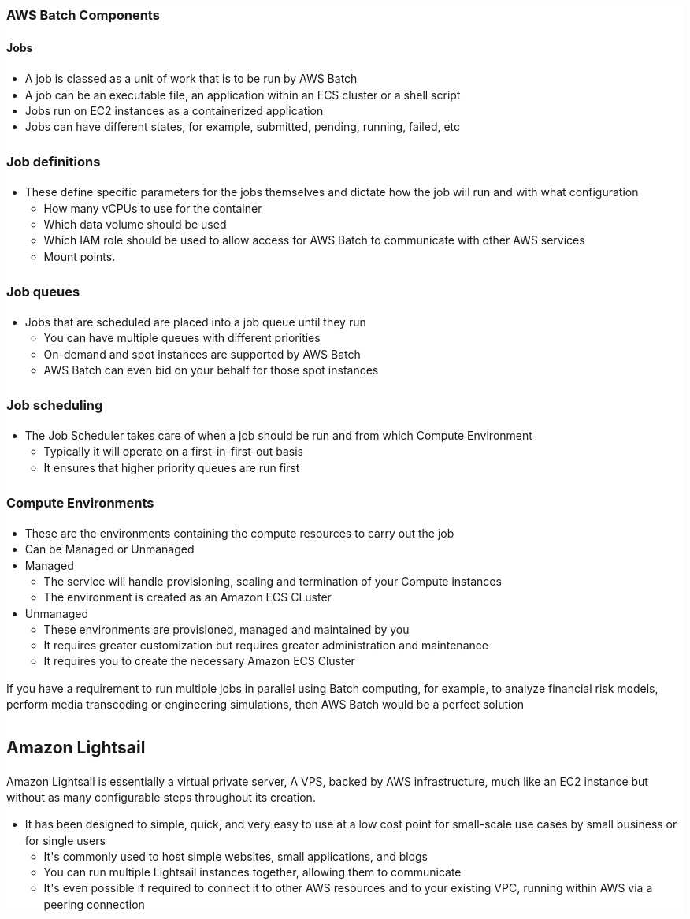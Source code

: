 ### AWS Batch Components
#### Jobs
- A job is classed as a unit of work that is to be run by AWS Batch
- A job can be an executable file, an application within an ECS cluster or a shell script
- Jobs run on EC2 instances as a containerized application
- Jobs can have different states, for example, submitted, pending, running, failed, etc
  
### Job definitions
- These define specific parameters for the jobs themselves and dictate how the job will run and with what configuration
  - How many vCPUs to use for the container
  - Which data volume should be used
  - Which IAM role should be used to allow access for AWS Batch to communicate with other AWS services
  - Mount points.

### Job queues
- Jobs that are scheduled are placed into a job queue until they run
  - You can have multiple queues with different priorities
  -  On-demand and spot instances are supported by AWS Batch
  -  AWS Batch can even bid on your behalf for those spot instances

### Job scheduling
- The Job Scheduler takes care of when a job should be run and from which Compute Environment
  - Typically it will operate on a first-in-first-out basis
  - It ensures that higher priority queues are run first

### Compute Environments
- These are the environments containing the compute resources to carry out the job
- Can be Managed or Unmanaged
- Managed
  - The service will handle provisioning, scaling and termination of your Compute instances
  - The environment is created as an Amazon ECS CLuster
- Unmanaged
  - These environments are provisioned, managed and maintained by you
  - It requires greater customization but requires greater administration and maintenance
  - It requires you to create the necessary Amazon ECS Cluster


If you have a requirement to run multiple jobs in parallel using Batch computing, for example, to analyze financial risk models, perform media transcoding or engineering simulations, then AWS Batch would be a perfect solution

## Amazon Lightsail

Amazon Lightsail is essentially a virtual private server, A VPS, backed by AWS infrastructure, much like an EC2 instance but without as many configurable steps throughout its creation.

- It has been designed to simple, quick, and very easy to use at a low cost point for small-scale use cases by small business or for single users
  - It's commonly used to host simple websites, small applications, and blogs
  - You can run multiple Lightsail instances together, allowing them to communicate
  - It's even possible if required to connect it to other AWS resources and to your existing VPC, running within AWS via a peering connection
